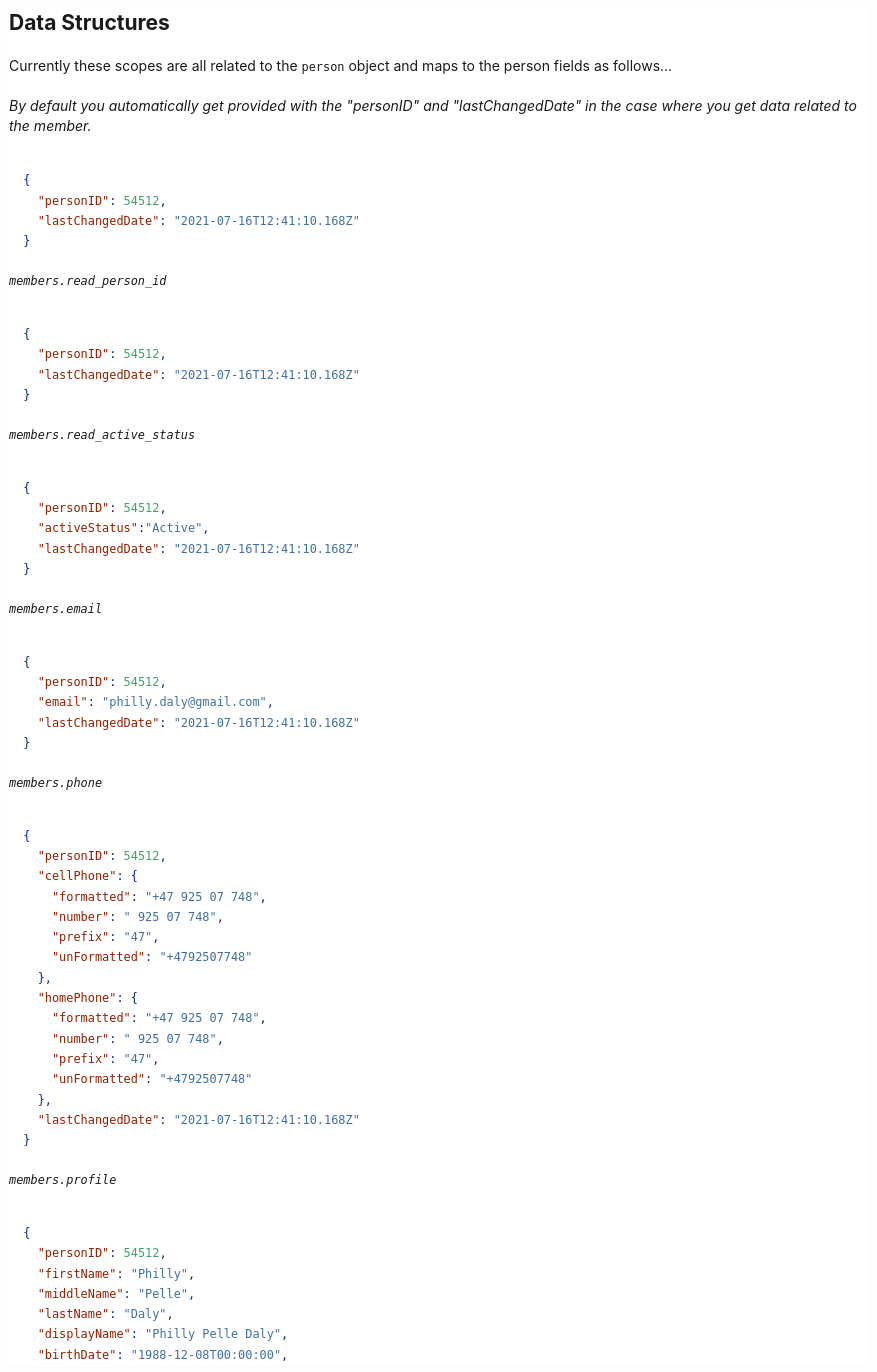 ## Data Structures
Currently these scopes are all related to the `person` object and maps to the person fields as follows...

###### By default you automatically get provided with the "personID" and "lastChangedDate" in the case where you get data related to the member.
```json
  {
    "personID": 54512,
    "lastChangedDate": "2021-07-16T12:41:10.168Z" 
  }
```
###### `members.read_person_id`
```json
  {
    "personID": 54512,   
    "lastChangedDate": "2021-07-16T12:41:10.168Z"
  }
```
###### `members.read_active_status`
```json
  {
    "personID": 54512,
    "activeStatus":"Active",   
    "lastChangedDate": "2021-07-16T12:41:10.168Z"
  }
```
###### `members.email`
```json
  {
    "personID": 54512,
    "email": "philly.daly@gmail.com",
    "lastChangedDate": "2021-07-16T12:41:10.168Z"
  }
```
###### `members.phone`
```json
  {
    "personID": 54512,
    "cellPhone": {
      "formatted": "+47 925 07 748",
      "number": " 925 07 748",
      "prefix": "47",
      "unFormatted": "+4792507748"
    },
    "homePhone": {
      "formatted": "+47 925 07 748",
      "number": " 925 07 748",
      "prefix": "47",
      "unFormatted": "+4792507748"
    },
    "lastChangedDate": "2021-07-16T12:41:10.168Z"
  }
```
###### `members.profile`
```json
  {
    "personID": 54512,
    "firstName": "Philly",
    "middleName": "Pelle",
    "lastName": "Daly",
    "displayName": "Philly Pelle Daly",
    "birthDate": "1988-12-08T00:00:00",
```